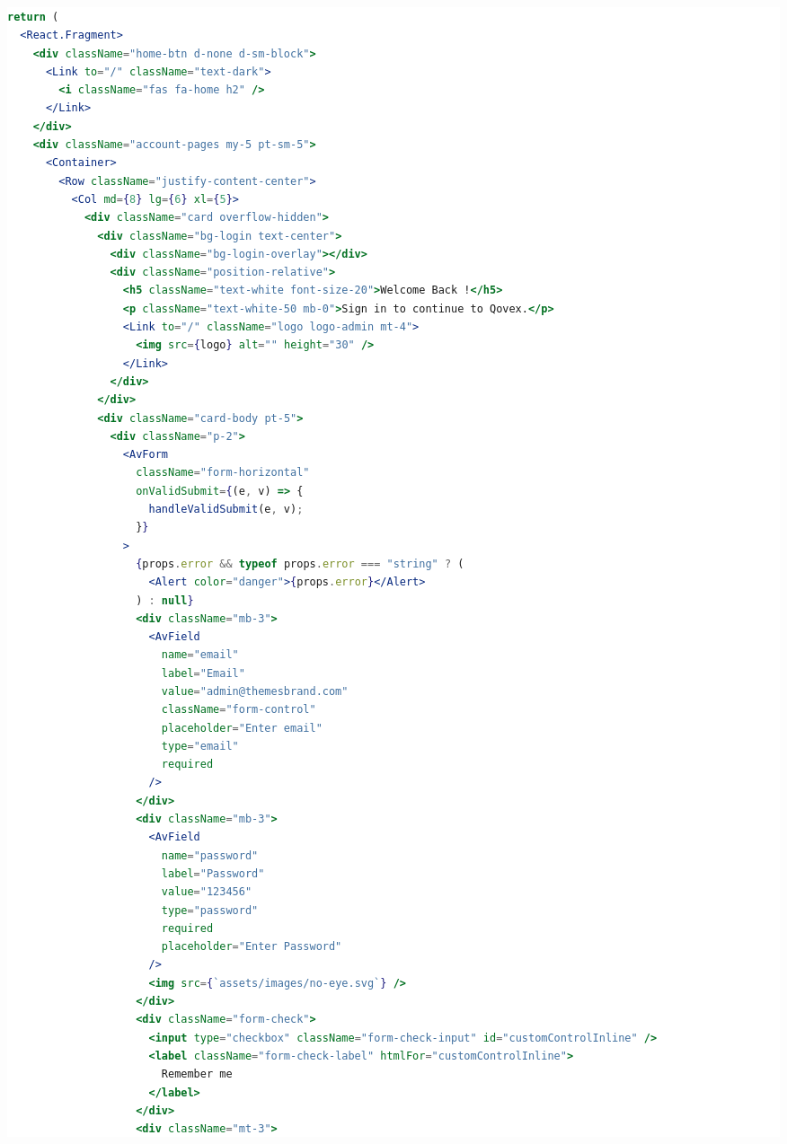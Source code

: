 ```jsx
return (
  <React.Fragment>
    <div className="home-btn d-none d-sm-block">
      <Link to="/" className="text-dark">
        <i className="fas fa-home h2" />
      </Link>
    </div>
    <div className="account-pages my-5 pt-sm-5">
      <Container>
        <Row className="justify-content-center">
          <Col md={8} lg={6} xl={5}>
            <div className="card overflow-hidden">
              <div className="bg-login text-center">
                <div className="bg-login-overlay"></div>
                <div className="position-relative">
                  <h5 className="text-white font-size-20">Welcome Back !</h5>
                  <p className="text-white-50 mb-0">Sign in to continue to Qovex.</p>
                  <Link to="/" className="logo logo-admin mt-4">
                    <img src={logo} alt="" height="30" />
                  </Link>
                </div>
              </div>
              <div className="card-body pt-5">
                <div className="p-2">
                  <AvForm
                    className="form-horizontal"
                    onValidSubmit={(e, v) => {
                      handleValidSubmit(e, v);
                    }}
                  >
                    {props.error && typeof props.error === "string" ? (
                      <Alert color="danger">{props.error}</Alert>
                    ) : null}
                    <div className="mb-3">
                      <AvField
                        name="email"
                        label="Email"
                        value="admin@themesbrand.com"
                        className="form-control"
                        placeholder="Enter email"
                        type="email"
                        required
                      />
                    </div>
                    <div className="mb-3">
                      <AvField
                        name="password"
                        label="Password"
                        value="123456"
                        type="password"
                        required
                        placeholder="Enter Password"
                      />
                      <img src={`assets/images/no-eye.svg`} />
                    </div>
                    <div className="form-check">
                      <input type="checkbox" className="form-check-input" id="customControlInline" />
                      <label className="form-check-label" htmlFor="customControlInline">
                        Remember me
                      </label>
                    </div>
                    <div className="mt-3">
```